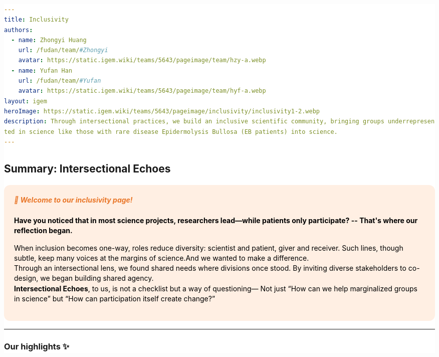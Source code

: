 ```yaml
---
title: Inclusivity
authors:
  - name: Zhongyi Huang
    url: /fudan/team/#Zhongyi
    avatar: https://static.igem.wiki/teams/5643/pageimage/team/hzy-a.webp
  - name: Yufan Han
    url: /fudan/team/#Yufan
    avatar: https://static.igem.wiki/teams/5643/pageimage/team/hyf-a.webp
layout: igem
heroImage: https://static.igem.wiki/teams/5643/pageimage/inclusivity/inclusivity1-2.webp
description: Through intersectional practices, we build an inclusive scientific community, bringing groups underrepresented in science like those with rare disease Epidermolysis Bullosa (EB patients) into science.
---
```


## Summary:  Intersectional Echoes

<div style="
  background: linear-gradient(135deg, #ffefe3 100%, #ffefe3 100%);
  color: black;
  padding: 20px;
  border-radius: 12px;
  margin: 16px 0;
">
  <h5 style="margin: 0; color:#e97628;">
    <strong> 🎉 Welcome to our inclusivity page! </strong>
  </h5>

  <br>

  <div class="section">
    <div class="section-title"><strong>Have you noticed that in most science projects, researchers lead—while patients only participate? -- That's where our reflection began.</strong></div>
      <p>When inclusion becomes one-way, roles reduce diversity: scientist and patient, giver and receiver.  Such lines, though subtle, keep many voices at the margins of science.And we wanted to make a difference.</br>
Through an intersectional lens, we found shared needs where divisions once stood.  By inviting diverse stakeholders to co-design, we began building shared agency.</br>
<strong>Intersectional Echoes</strong>, to us, is not a checklist but a way of questioning—
Not just “How can we help marginalized groups in science” but “How can participation itself create change?”</p>
  </div>


</div>

------


### Our highlights ✨
